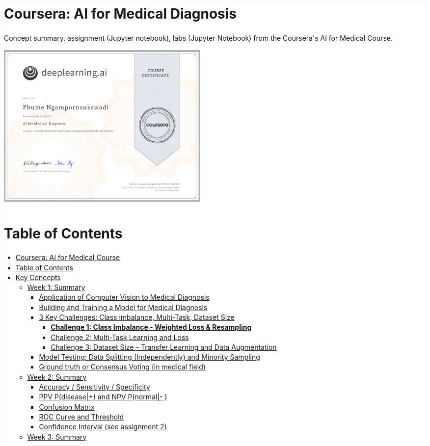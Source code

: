# Coursera: AI for Medical Diagnosis
Concept summary, assignment (Jupyter notebook), labs (Jupyter Notebook) from the Coursera's AI for Medical Course.

<p align+"center"><img src="img/2021-01-09-19-23-42.png" alt="" width="400" ></p>

# Table of Contents
- [Coursera: AI for Medical Course](#coursera-ai-for-medical-course)
- [Table of Contents](#table-of-contents)
- [Key Concepts](#key-concepts)
  - [Week 1: Summary](#week-1-summary)
    - [Application of Computer Vision to Medical Diagnosis](#application-of-computer-vision-to-medical-diagnosis)
    - [Building and Training a Model for Medical Diagnosis](#building-and-training-a-model-for-medical-diagnosis)
    - [3 Key Challenges: Class imbalance, Multi-Task, Dataset Size](#3-key-challenges-class-imbalance-multi-task-dataset-size)
      - [**Challenge 1: Class Imbalance - Weighted Loss & Resampling**](#challenge-1-class-imbalance---weighted-loss--resampling)
      - [Challenge 2: Multi-Task Learning and Loss](#challenge-2-multi-task-learning-and-loss)
      - [Challenge 3: Dataset Size - Transfer Learning and Data Augmentation](#challenge-3-dataset-size---transfer-learning-and-data-augmentation)
    - [Model Testing: Data Splitting (Independently) and Minority Sampling](#model-testing-data-splitting-independently-and-minority-sampling)
    - [Ground truth or Consensus Voting (in medical field)](#ground-truth-or-consensus-voting-in-medical-field)
  - [Week 2: Summary](#week-2-summary)
    - [Accuracy / Sensitivity / Specificity](#accuracy--sensitivity--specificity)
    - [PPV P(disease|+) and NPV P(normal|- )](#ppv-pdisease-and-npv-pnormal--)
    - [Confusion Matrix](#confusion-matrix)
    - [ROC Curve and Threshold](#roc-curve-and-threshold)
    - [Confidence Interval (see assignment 2)](#confidence-interval-see-assignment-2)
  - [Week 3: Summary](#week-3-summary)